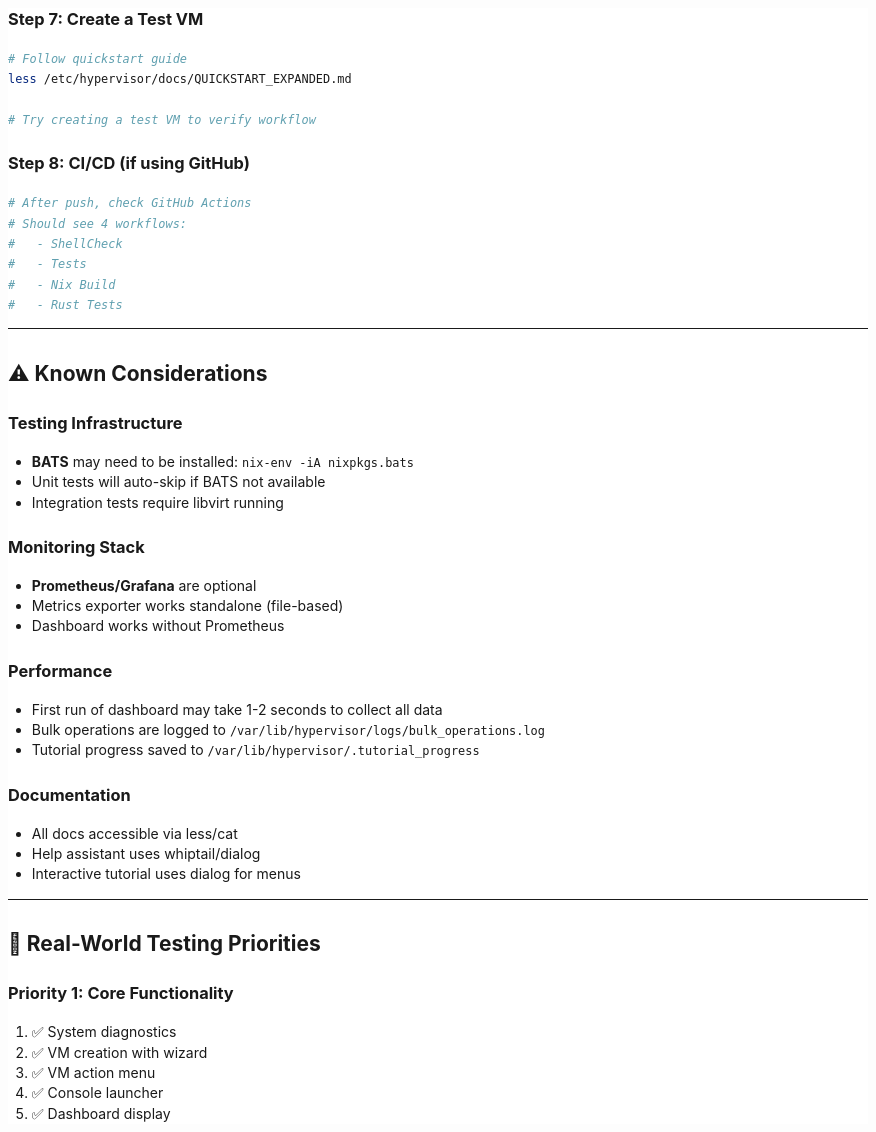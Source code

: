 ### Step 7: Create a Test VM
```bash
# Follow quickstart guide
less /etc/hypervisor/docs/QUICKSTART_EXPANDED.md

# Try creating a test VM to verify workflow
```

### Step 8: CI/CD (if using GitHub)
```bash
# After push, check GitHub Actions
# Should see 4 workflows:
#   - ShellCheck
#   - Tests
#   - Nix Build
#   - Rust Tests
```

---

## ⚠️ Known Considerations

### Testing Infrastructure
- **BATS** may need to be installed: `nix-env -iA nixpkgs.bats`
- Unit tests will auto-skip if BATS not available
- Integration tests require libvirt running

### Monitoring Stack
- **Prometheus/Grafana** are optional
- Metrics exporter works standalone (file-based)
- Dashboard works without Prometheus

### Performance
- First run of dashboard may take 1-2 seconds to collect all data
- Bulk operations are logged to `/var/lib/hypervisor/logs/bulk_operations.log`
- Tutorial progress saved to `/var/lib/hypervisor/.tutorial_progress`

### Documentation
- All docs accessible via less/cat
- Help assistant uses whiptail/dialog
- Interactive tutorial uses dialog for menus

---

## 🎯 Real-World Testing Priorities

### Priority 1: Core Functionality
1. ✅ System diagnostics
2. ✅ VM creation with wizard
3. ✅ VM action menu
4. ✅ Console launcher
5. ✅ Dashboard display
